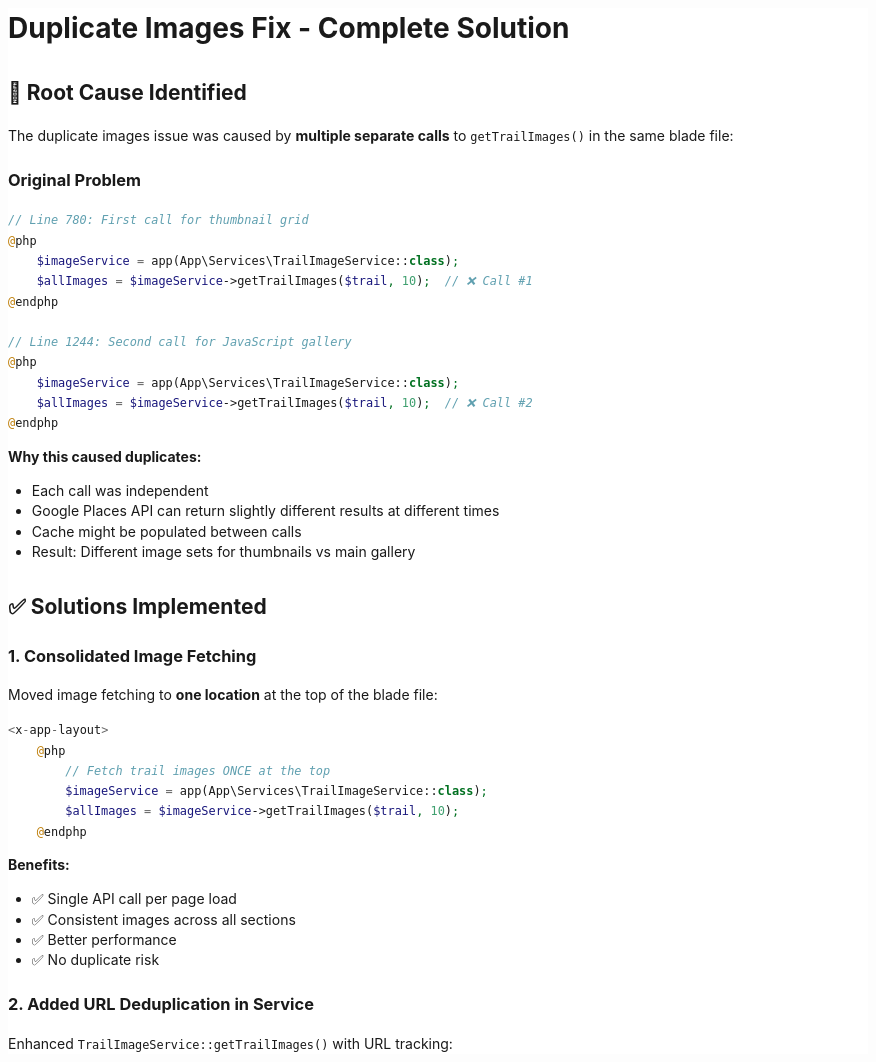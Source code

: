 # Duplicate Images Fix - Complete Solution

## 🎯 Root Cause Identified

The duplicate images issue was caused by **multiple separate calls** to `getTrailImages()` in the same blade file:

### Original Problem
```php
// Line 780: First call for thumbnail grid
@php
    $imageService = app(App\Services\TrailImageService::class);
    $allImages = $imageService->getTrailImages($trail, 10);  // ❌ Call #1
@endphp

// Line 1244: Second call for JavaScript gallery
@php
    $imageService = app(App\Services\TrailImageService::class);
    $allImages = $imageService->getTrailImages($trail, 10);  // ❌ Call #2
@endphp
```

**Why this caused duplicates:**
- Each call was independent
- Google Places API can return slightly different results at different times
- Cache might be populated between calls
- Result: Different image sets for thumbnails vs main gallery

## ✅ Solutions Implemented

### 1. **Consolidated Image Fetching**
Moved image fetching to **one location** at the top of the blade file:

```php
<x-app-layout>
    @php
        // Fetch trail images ONCE at the top
        $imageService = app(App\Services\TrailImageService::class);
        $allImages = $imageService->getTrailImages($trail, 10);
    @endphp
```

**Benefits:**
- ✅ Single API call per page load
- ✅ Consistent images across all sections
- ✅ Better performance
- ✅ No duplicate risk

### 2. **Added URL Deduplication in Service**
Enhanced `TrailImageService::getTrailImages()` with URL tracking:
